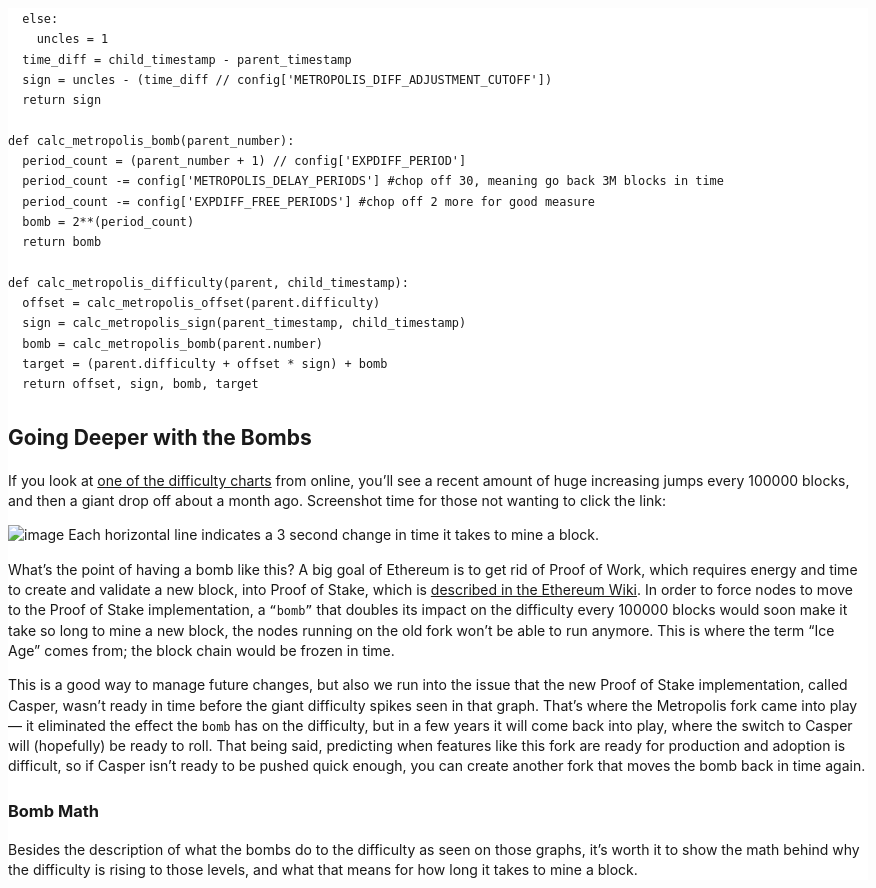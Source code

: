 ```
  else:
    uncles = 1
  time_diff = child_timestamp - parent_timestamp
  sign = uncles - (time_diff // config['METROPOLIS_DIFF_ADJUSTMENT_CUTOFF'])
  return sign

def calc_metropolis_bomb(parent_number):
  period_count = (parent_number + 1) // config['EXPDIFF_PERIOD']
  period_count -= config['METROPOLIS_DELAY_PERIODS'] #chop off 30, meaning go back 3M blocks in time
  period_count -= config['EXPDIFF_FREE_PERIODS'] #chop off 2 more for good measure
  bomb = 2**(period_count)
  return bomb

def calc_metropolis_difficulty(parent, child_timestamp):
  offset = calc_metropolis_offset(parent.difficulty)
  sign = calc_metropolis_sign(parent_timestamp, child_timestamp)
  bomb = calc_metropolis_bomb(parent.number)
  target = (parent.difficulty + offset * sign) + bomb
  return offset, sign, bomb, target
```

## Going Deeper with the Bombs
If you look at [one of the difficulty charts](https://www.coinwarz.com/difficulty-charts/ethereum-difficulty-chart) from online, you’ll see a recent amount of huge increasing jumps every 100000 blocks, and then a giant drop off about a month ago. Screenshot time for those not wanting to click the link:

![image](https://bigishdata.files.wordpress.com/2017/11/ethereum_time_screenshot.png)
Each horizontal line indicates a 3 second change in time it takes to mine a block.

What’s the point of having a bomb like this? A big goal of Ethereum is to get rid of Proof of Work, which requires energy and time to create and validate a new block, into Proof of Stake, which is [described in the Ethereum Wiki](https://github.com/ethereum/wiki/wiki/Proof-of-Stake-FAQ). In order to force nodes to move to the Proof of Stake implementation, a `“bomb”` that doubles its impact on the difficulty every 100000 blocks would soon make it take so long to mine a new block, the nodes running on the old fork won’t be able to run anymore. This is where the term “Ice Age” comes from; the block chain would be frozen in time.

This is a good way to manage future changes, but also we run into the issue that the new Proof of Stake implementation, called Casper, wasn’t ready in time before the giant difficulty spikes seen in that graph. That’s where the Metropolis fork came into play — it eliminated the effect the `bomb` has on the difficulty, but in a few years it will come back into play, where the switch to Casper will (hopefully) be ready to roll. That being said, predicting when features like this fork are ready for production and adoption is difficult, so if Casper isn’t ready to be pushed quick enough, you can create another fork that moves the bomb back in time again.

### Bomb Math

Besides the description of what the bombs do to the difficulty as seen on those graphs, it’s worth it to show the math behind why the difficulty is rising to those levels, and what that means for how long it takes to mine a block.
